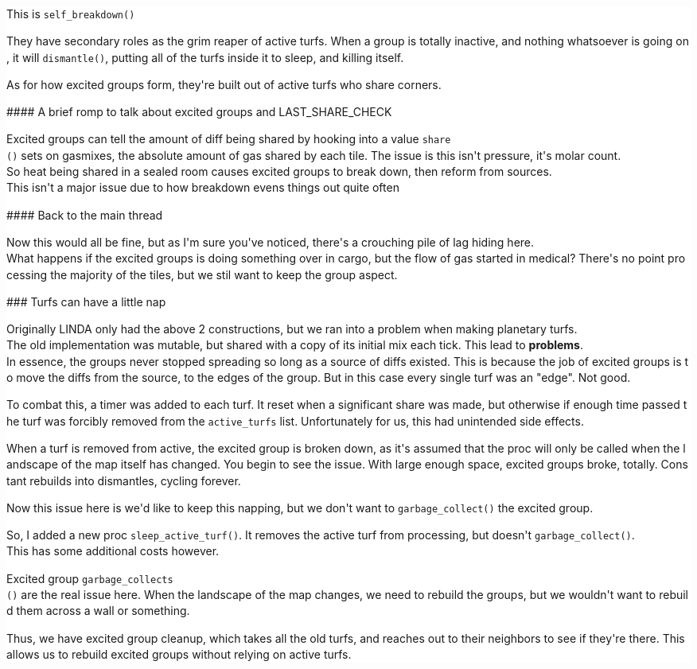 This is `self_breakdown()`

They have secondary roles as the grim reaper of active turfs. When a group is totally inactive, and nothing whatsoever is going on, it will `dismantle()`, putting all of the turfs inside it to sleep, and killing itself.

As for how excited groups form, they're built out of active turfs who share corners.

#### A brief romp to talk about excited groups and LAST_SHARE_CHECK

Excited groups can tell the amount of diff being shared by hooking into a value `share()` sets on gasmixes, the absolute amount of gas shared by each tile.
The issue is this isn't pressure, it's molar count.
So heat being shared in a sealed room causes excited groups to break down, then reform from sources.
This isn't a major issue due to how breakdown evens things out quite often

#### Back to the main thread

Now this would all be fine, but as I'm sure you've noticed, there's a crouching pile of lag hiding here.
What happens if the excited groups is doing something over in cargo, but the flow of gas started in medical? There's no point processing the majority of the tiles, but we stil want to keep the group aspect.

### Turfs can have a little nap

Originally LINDA only had the above 2 constructions, but we ran into a problem when making planetary turfs.
The old implementation was mutable, but shared with a copy of its initial mix each tick. This lead to **problems**.
In essence, the groups never stopped spreading so long as a source of diffs existed. This is because the job of excited groups is to move the diffs from the source, to the edges of the group. But in this case every single turf was an "edge". Not good.

To combat this, a timer was added to each turf. It reset when a significant share was made, but otherwise if enough time passed the turf was forcibly removed from the `active_turfs` list. Unfortunately for us, this had unintended side effects.

When a turf is removed from active, the excited group is broken down, as it's assumed that the proc will only be called when the landscape of the map itself has changed. You begin to see the issue. With large enough space, excited groups broke, totally. Constant rebuilds into dismantles, cycling forever.

Now this issue here is we'd like to keep this napping, but we don't want to `garbage_collect()` the excited group.

So, I added a new proc `sleep_active_turf()`. It removes the active turf from processing, but doesn't `garbage_collect()`.
This has some additional costs however.

Excited group `garbage_collects()` are the real issue here. When the landscape of the map changes, we need to rebuild the groups, but we wouldn't want to rebuild them across a wall or something.

Thus, we have excited group cleanup, which takes all the old turfs, and reaches out to their neighbors to see if they're there. This allows us to rebuild excited groups without relying on active turfs.
